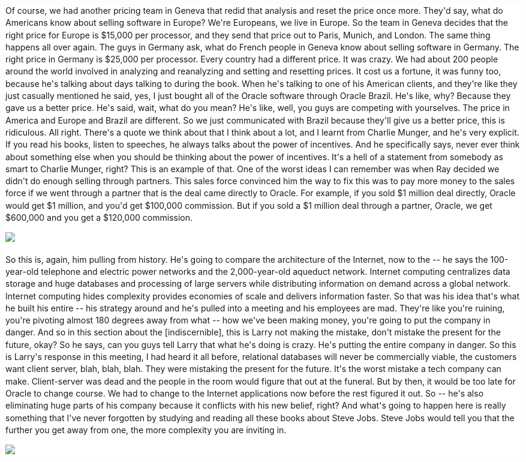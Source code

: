Of course, we had another pricing team in Geneva that redid that analysis and reset the price once more. They'd say, what do Americans know about selling software in Europe? We're Europeans, we live in Europe. So the team in Geneva decides that the right price for Europe is $15,000 per processor, and they send that price out to Paris, Munich, and London. The same thing happens all over again. The guys in Germany ask, what do French people in Geneva know about selling software in Germany. The right price in Germany is $25,000 per processor. Every country had a different price. It was crazy. We had about 200 people around the world involved in analyzing and reanalyzing and setting and resetting prices. It cost us a fortune, it was funny too, because he's talking about days talking to during the book. When he's talking to one of his American clients, and they're like they just casually mentioned he said, yes, I just bought all of the Oracle software through Oracle Brazil. He's like, why? Because they gave us a better price. He's said, wait, what do you mean? He's like, well, you guys are competing with yourselves. The price in America and Europe and Brazil are different. So we just communicated with Brazil because they'll give us a better price, this is ridiculous. All right. There's a quote we think about that I think about a lot, and I learnt from Charlie Munger, and he's very explicit. If you read his books, listen to speeches, he always talks about the power of incentives. And he specifically says, never ever think about something else when you should be thinking about the power of incentives. It's a hell of a statement from somebody as smart to Charlie Munger, right? This is an example of that. One of the worst ideas I can remember was when Ray decided we didn't do enough selling through partners. This sales force convinced him the way to fix this was to pay more money to the sales force if we went through a partner that is the deal came directly to Oracle. For example, if you sold $1 million deal directly, Oracle would get $1 million, and you'd get $100,000 commission. But if you sold a $1 million deal through a partner, Oracle, we get $600,000 and you get a $120,000 commission.

![](https://www.foundersnotes.com/static/images/new_icons/chevron-down-alt-thin.svg)

So this is, again, him pulling from history. He's going to compare the architecture of the Internet, now to the -- he says the 100-year-old telephone and electric power networks and the 2,000-year-old aqueduct network. Internet computing centralizes data storage and huge databases and processing of large servers while distributing information on demand across a global network. Internet computing hides complexity provides economies of scale and delivers information faster. So that was his idea that's what he built his entire -- his strategy around and he's pulled into a meeting and his employees are mad. They're like you're ruining, you're pivoting almost 180 degrees away from what -- how we've been making money, you're going to put the company in danger. And so in this section about the [indiscernible], this is Larry not making the mistake, don't mistake the present for the future, okay? So he says, can you guys tell Larry that what he's doing is crazy. He's putting the entire company in danger. So this is Larry's response in this meeting, I had heard it all before, relational databases will never be commercially viable, the customers want client server, blah, blah, blah. They were mistaking the present for the future. It's the worst mistake a tech company can make. Client-server was dead and the people in the room would figure that out at the funeral. But by then, it would be too late for Oracle to change course. We had to change to the Internet applications now before the rest figured it out. So -- he's also eliminating huge parts of his company because it conflicts with his new belief, right? And what's going to happen here is really something that I've never forgotten by studying and reading all these books about Steve Jobs. Steve Jobs would tell you that the further you get away from one, the more complexity you are inviting in.

![](https://www.foundersnotes.com/static/images/new_icons/chevron-down-alt-thin.svg)
